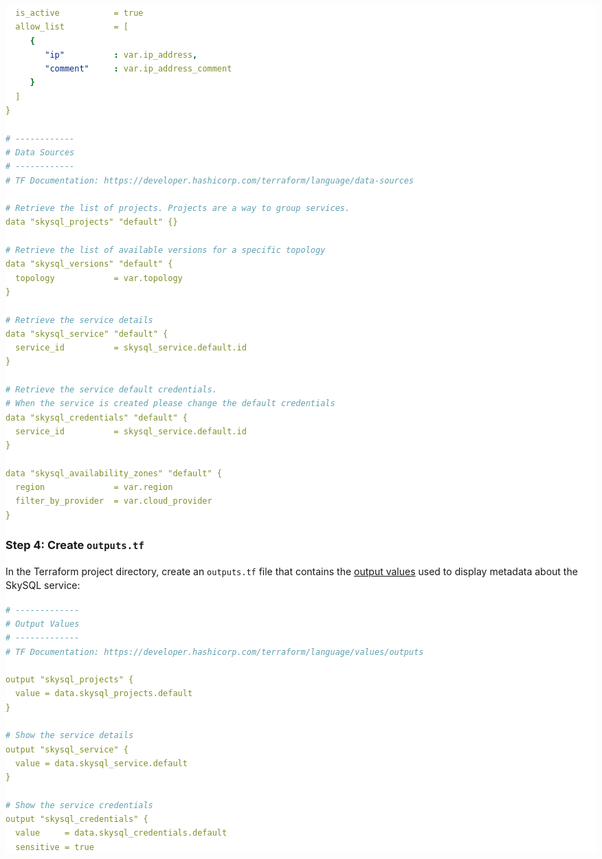 ```yaml
  is_active           = true
  allow_list          = [
     {
        "ip"          : var.ip_address,
        "comment"     : var.ip_address_comment
     }
  ]
}

# ------------
# Data Sources
# ------------
# TF Documentation: https://developer.hashicorp.com/terraform/language/data-sources

# Retrieve the list of projects. Projects are a way to group services.
data "skysql_projects" "default" {}

# Retrieve the list of available versions for a specific topology
data "skysql_versions" "default" {
  topology            = var.topology
}

# Retrieve the service details
data "skysql_service" "default" {
  service_id          = skysql_service.default.id
}

# Retrieve the service default credentials.
# When the service is created please change the default credentials
data "skysql_credentials" "default" {
  service_id          = skysql_service.default.id
}

data "skysql_availability_zones" "default" {
  region              = var.region
  filter_by_provider  = var.cloud_provider
}
```

### **Step 4: Create `outputs.tf`**

In the Terraform project directory, create an `outputs.tf` file that contains the [output values](https://developer.hashicorp.com/terraform/language/values/outputs) used to display metadata about the SkySQL service:

```yaml
# -------------
# Output Values
# -------------
# TF Documentation: https://developer.hashicorp.com/terraform/language/values/outputs

output "skysql_projects" {
  value = data.skysql_projects.default
}

# Show the service details
output "skysql_service" {
  value = data.skysql_service.default
}

# Show the service credentials
output "skysql_credentials" {
  value     = data.skysql_credentials.default
  sensitive = true
```